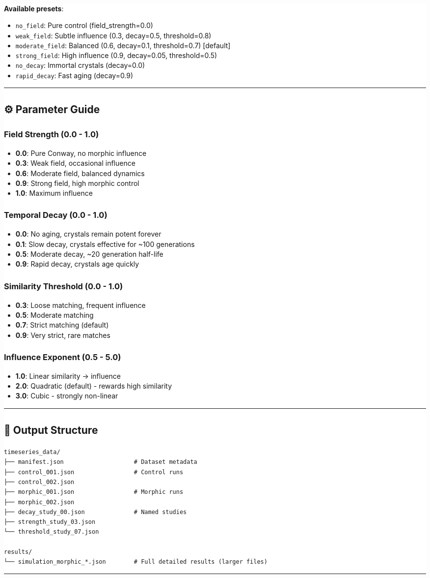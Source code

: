 **Available presets**:
- `no_field`: Pure control (field_strength=0.0)
- `weak_field`: Subtle influence (0.3, decay=0.5, threshold=0.8)
- `moderate_field`: Balanced (0.6, decay=0.1, threshold=0.7) [default]
- `strong_field`: High influence (0.9, decay=0.05, threshold=0.5)
- `no_decay`: Immortal crystals (decay=0.0)
- `rapid_decay`: Fast aging (decay=0.9)

---

## ⚙️ Parameter Guide

### Field Strength (0.0 - 1.0)
- **0.0**: Pure Conway, no morphic influence
- **0.3**: Weak field, occasional influence
- **0.6**: Moderate field, balanced dynamics
- **0.9**: Strong field, high morphic control
- **1.0**: Maximum influence

### Temporal Decay (0.0 - 1.0)
- **0.0**: No aging, crystals remain potent forever
- **0.1**: Slow decay, crystals effective for ~100 generations
- **0.5**: Moderate decay, ~20 generation half-life
- **0.9**: Rapid decay, crystals age quickly

### Similarity Threshold (0.0 - 1.0)
- **0.3**: Loose matching, frequent influence
- **0.5**: Moderate matching
- **0.7**: Strict matching (default)
- **0.9**: Very strict, rare matches

### Influence Exponent (0.5 - 5.0)
- **1.0**: Linear similarity → influence
- **2.0**: Quadratic (default) - rewards high similarity
- **3.0**: Cubic - strongly non-linear

---

## 📁 Output Structure

```
timeseries_data/
├── manifest.json                    # Dataset metadata
├── control_001.json                 # Control runs
├── control_002.json
├── morphic_001.json                 # Morphic runs
├── morphic_002.json
├── decay_study_00.json              # Named studies
├── strength_study_03.json
└── threshold_study_07.json

results/
└── simulation_morphic_*.json        # Full detailed results (larger files)
```

---
